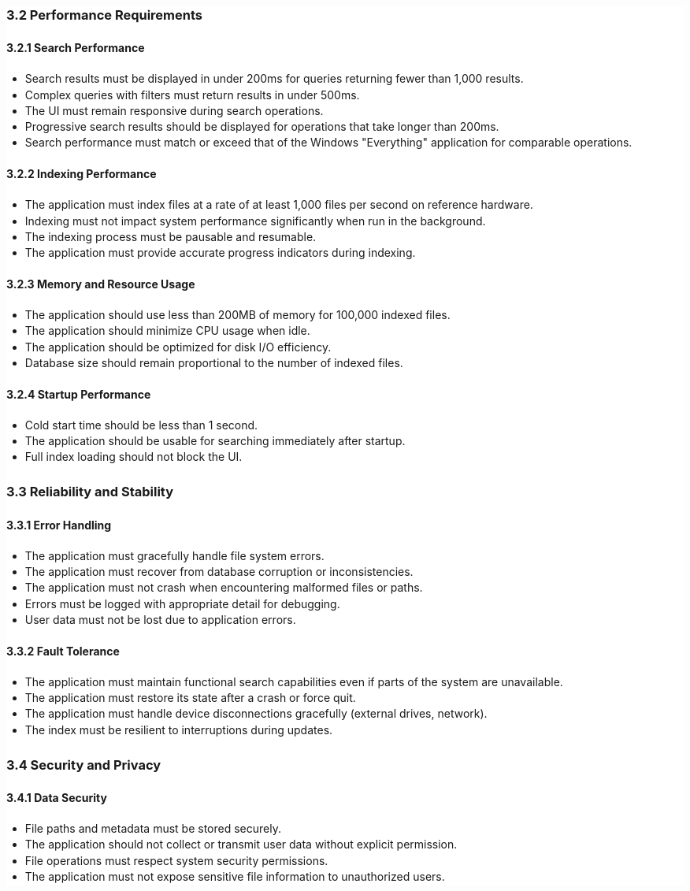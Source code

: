 ### 3.2 Performance Requirements

#### 3.2.1 Search Performance
- Search results must be displayed in under 200ms for queries returning fewer than 1,000 results.
- Complex queries with filters must return results in under 500ms.
- The UI must remain responsive during search operations.
- Progressive search results should be displayed for operations that take longer than 200ms.
- Search performance must match or exceed that of the Windows "Everything" application for comparable operations.

#### 3.2.2 Indexing Performance
- The application must index files at a rate of at least 1,000 files per second on reference hardware.
- Indexing must not impact system performance significantly when run in the background.
- The indexing process must be pausable and resumable.
- The application must provide accurate progress indicators during indexing.

#### 3.2.3 Memory and Resource Usage
- The application should use less than 200MB of memory for 100,000 indexed files.
- The application should minimize CPU usage when idle.
- The application should be optimized for disk I/O efficiency.
- Database size should remain proportional to the number of indexed files.

#### 3.2.4 Startup Performance
- Cold start time should be less than 1 second.
- The application should be usable for searching immediately after startup.
- Full index loading should not block the UI.

### 3.3 Reliability and Stability

#### 3.3.1 Error Handling
- The application must gracefully handle file system errors.
- The application must recover from database corruption or inconsistencies.
- The application must not crash when encountering malformed files or paths.
- Errors must be logged with appropriate detail for debugging.
- User data must not be lost due to application errors.

#### 3.3.2 Fault Tolerance
- The application must maintain functional search capabilities even if parts of the system are unavailable.
- The application must restore its state after a crash or force quit.
- The application must handle device disconnections gracefully (external drives, network).
- The index must be resilient to interruptions during updates.

### 3.4 Security and Privacy

#### 3.4.1 Data Security
- File paths and metadata must be stored securely.
- The application should not collect or transmit user data without explicit permission.
- File operations must respect system security permissions.
- The application must not expose sensitive file information to unauthorized users.
